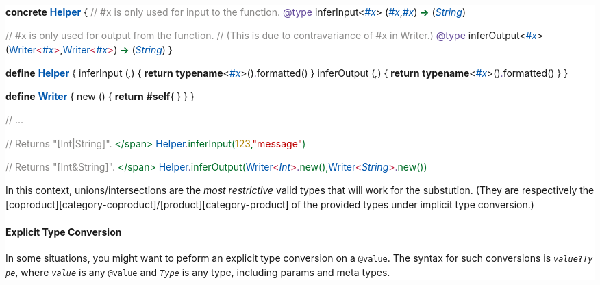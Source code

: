 <b>concrete</b> <b><span style='color:#0057ae;'>Helper</span></b> {
  <span style='color:#898887;'>// #x is only used for input to the function.</span>
  <span style='color:#644a9b;'>@type</span> inferInput&lt;<i><span style='color:#0057ae;'>#x</span></i>&gt; (<i><span style='color:#0057ae;'>#x</span></i>,<i><span style='color:#0057ae;'>#x</span></i>) <b><span style='color:#006e28;'>-&gt;</span></b> (<i><span style='color:#0057ae;'>String</span></i>)

  <span style='color:#898887;'>// #x is only used for output from the function.</span>
  <span style='color:#898887;'>// (This is due to contravariance of #x in Writer.)</span>
  <span style='color:#644a9b;'>@type</span> inferOutput&lt;<i><span style='color:#0057ae;'>#x</span></i>&gt; (<span style='color:#0057ae;'>Writer</span><span style='color:#c02040;'>&lt;</span><i><span style='color:#0057ae;'>#x</span></i><span style='color:#c02040;'>&gt;</span>,<span style='color:#0057ae;'>Writer</span><span style='color:#c02040;'>&lt;</span><i><span style='color:#0057ae;'>#x</span></i><span style='color:#c02040;'>&gt;</span>) <b><span style='color:#006e28;'>-&gt;</span></b> (<i><span style='color:#0057ae;'>String</span></i>)
}

<b>define</b> <b><span style='color:#0057ae;'>Helper</span></b> {
  inferInput (<b>_</b>,<b>_</b>) { <b>return</b> <b>typename</b>&lt;<i><span style='color:#0057ae;'>#x</span></i>&gt;()<span style='color:#644a9b;'>.</span>formatted() }
  inferOutput (<b>_</b>,<b>_</b>) { <b>return</b> <b>typename</b>&lt;<i><span style='color:#0057ae;'>#x</span></i>&gt;()<span style='color:#644a9b;'>.</span>formatted() }
}

<b>define</b> <b><span style='color:#0057ae;'>Writer</span></b> {
  new () { <b>return</b> <b>#self</b>{ } }
}

<span style='color:#898887;'>// ...</span>

<span style='color:#898887;'>// Returns &quot;[Int|String]&quot;.</span>
<span style='color:#006e28;'>\</span> <span style='color:#0057ae;'>Helper</span><span style='color:#644a9b;'>.</span>inferInput(<span style='color:#b08000;'>123</span>,<span style='color:#bf0303;'>&quot;message&quot;</span>)

<span style='color:#898887;'>// Returns &quot;[Int&amp;String]&quot;.</span>
<span style='color:#006e28;'>\</span> <span style='color:#0057ae;'>Helper</span><span style='color:#644a9b;'>.</span>inferOutput(<span style='color:#0057ae;'>Writer</span><span style='color:#c02040;'>&lt;</span><i><span style='color:#0057ae;'>Int</span></i><span style='color:#c02040;'>&gt;</span><span style='color:#644a9b;'>.</span>new(),<span style='color:#0057ae;'>Writer</span><span style='color:#c02040;'>&lt;</span><i><span style='color:#0057ae;'>String</span></i><span style='color:#c02040;'>&gt;</span><span style='color:#644a9b;'>.</span>new())</pre>

In this context, unions/intersections are the _most restrictive_ valid types
that will work for the substution. (They are respectively the
[coproduct][category-coproduct]/[product][category-product] of the provided
types under implicit type conversion.)

#### Explicit Type Conversion

In some situations, you might want to peform an explicit type conversion on a
`@value`. The syntax for such conversions is _`value`_**`?`**_`Type`_, where
*`value`* is any `@value` and *`Type`* is any type, including params and
[meta types](#meta-types).
